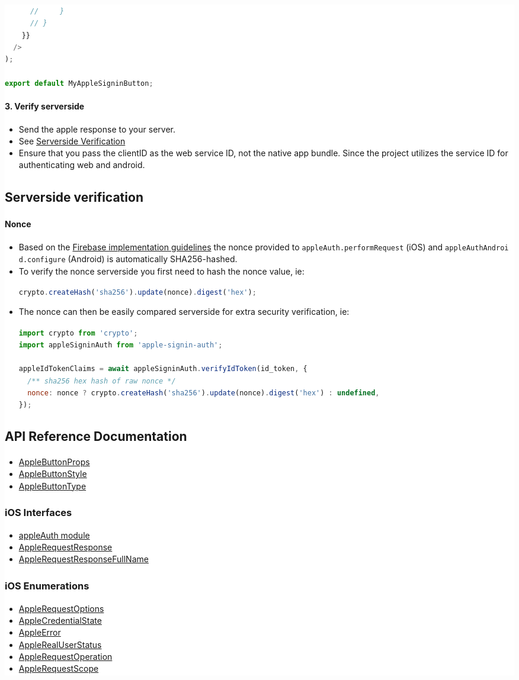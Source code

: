 ```js
      //     }
      // }
    }}
  />
);

export default MyAppleSigninButton;
```

#### 3. Verify serverside
- Send the apple response to your server.
- See [Serverside Verification](#serverside-verification)
- Ensure that you pass the clientID as the web service ID, not the native app bundle. Since the project utilizes the service ID for authenticating web and android.

## Serverside verification

#### Nonce

- Based on the [Firebase implementation guidelines](https://firebase.google.com/docs/auth/ios/apple#sign_in_with_apple_and_authenticate_with_firebase) the nonce provided to `appleAuth.performRequest` (iOS) and `appleAuthAndroid.configure` (Android) is automatically SHA256-hashed.
- To verify the nonce serverside you first need to hash the nonce value, ie:
  ```js
  crypto.createHash('sha256').update(nonce).digest('hex');
  ```
- The nonce can then be easily compared serverside for extra security verification, ie:
  ```js
  import crypto from 'crypto';
  import appleSigninAuth from 'apple-signin-auth';

  appleIdTokenClaims = await appleSigninAuth.verifyIdToken(id_token, {
    /** sha256 hex hash of raw nonce */
    nonce: nonce ? crypto.createHash('sha256').update(nonce).digest('hex') : undefined,
  });
  ```

## API Reference Documentation
- [AppleButtonProps](docs/interfaces/_lib_index_d_.applebuttonprops.md)
- [AppleButtonStyle](docs/enums/_lib_index_d_.applebuttonstyle.md)
- [AppleButtonType](docs/enums/_lib_index_d_.applebuttontype.md)

### iOS Interfaces
- [appleAuth module](docs/modules/_lib_index_d_.md#66)
- [AppleRequestResponse](docs/interfaces/_lib_index_d_.applerequestresponse.md)
- [AppleRequestResponseFullName](docs/interfaces/_lib_index_d_.applerequestresponsefullname.md)

### iOS Enumerations
- [AppleRequestOptions](docs/enums/_lib_index_d_.applerequestoperation.md)
- [AppleCredentialState](docs/enums/_lib_index_d_.applecredentialstate.md)
- [AppleError](docs/enums/_lib_index_d_.appleerror.md)
- [AppleRealUserStatus](docs/enums/_lib_index_d_.applerealuserstatus.md)
- [AppleRequestOperation](docs/enums/_lib_index_d_.applerequestoperation.md)
- [AppleRequestScope](docs/enums/_lib_index_d_.applerequestscope.md)
